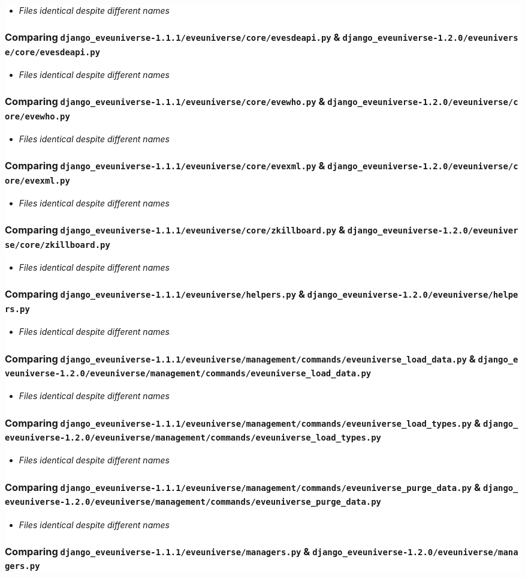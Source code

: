  * *Files identical despite different names*

### Comparing `django_eveuniverse-1.1.1/eveuniverse/core/evesdeapi.py` & `django_eveuniverse-1.2.0/eveuniverse/core/evesdeapi.py`

 * *Files identical despite different names*

### Comparing `django_eveuniverse-1.1.1/eveuniverse/core/evewho.py` & `django_eveuniverse-1.2.0/eveuniverse/core/evewho.py`

 * *Files identical despite different names*

### Comparing `django_eveuniverse-1.1.1/eveuniverse/core/evexml.py` & `django_eveuniverse-1.2.0/eveuniverse/core/evexml.py`

 * *Files identical despite different names*

### Comparing `django_eveuniverse-1.1.1/eveuniverse/core/zkillboard.py` & `django_eveuniverse-1.2.0/eveuniverse/core/zkillboard.py`

 * *Files identical despite different names*

### Comparing `django_eveuniverse-1.1.1/eveuniverse/helpers.py` & `django_eveuniverse-1.2.0/eveuniverse/helpers.py`

 * *Files identical despite different names*

### Comparing `django_eveuniverse-1.1.1/eveuniverse/management/commands/eveuniverse_load_data.py` & `django_eveuniverse-1.2.0/eveuniverse/management/commands/eveuniverse_load_data.py`

 * *Files identical despite different names*

### Comparing `django_eveuniverse-1.1.1/eveuniverse/management/commands/eveuniverse_load_types.py` & `django_eveuniverse-1.2.0/eveuniverse/management/commands/eveuniverse_load_types.py`

 * *Files identical despite different names*

### Comparing `django_eveuniverse-1.1.1/eveuniverse/management/commands/eveuniverse_purge_data.py` & `django_eveuniverse-1.2.0/eveuniverse/management/commands/eveuniverse_purge_data.py`

 * *Files identical despite different names*

### Comparing `django_eveuniverse-1.1.1/eveuniverse/managers.py` & `django_eveuniverse-1.2.0/eveuniverse/managers.py`
